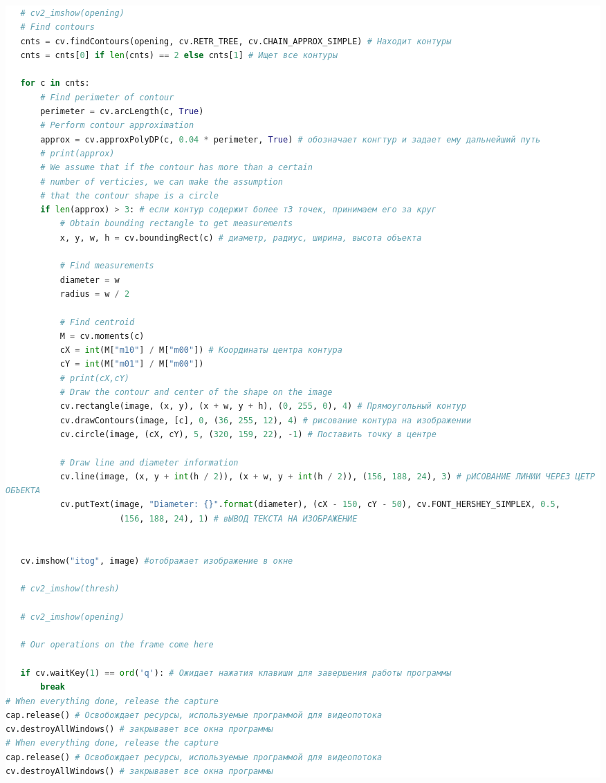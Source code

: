  ```python   
    # cv2_imshow(opening)
    # Find contours
    cnts = cv.findContours(opening, cv.RETR_TREE, cv.CHAIN_APPROX_SIMPLE) # Находит контуры
    cnts = cnts[0] if len(cnts) == 2 else cnts[1] # Ищет все контуры

    for c in cnts:
        # Find perimeter of contour
        perimeter = cv.arcLength(c, True)
        # Perform contour approximation
        approx = cv.approxPolyDP(c, 0.04 * perimeter, True) # обозначает конгтур и задает ему дальнейший путь
        # print(approx)
        # We assume that if the contour has more than a certain
        # number of verticies, we can make the assumption
        # that the contour shape is a circle
        if len(approx) > 3: # если контур содержит более т3 точек, принимаем его за круг
            # Obtain bounding rectangle to get measurements
            x, y, w, h = cv.boundingRect(c) # диаметр, радиус, ширина, высота объекта

            # Find measurements
            diameter = w
            radius = w / 2

            # Find centroid
            M = cv.moments(c)
            cX = int(M["m10"] / M["m00"]) # Координаты центра контура
            cY = int(M["m01"] / M["m00"])
            # print(cX,cY)
            # Draw the contour and center of the shape on the image
            cv.rectangle(image, (x, y), (x + w, y + h), (0, 255, 0), 4) # Прямоугольный контур
            cv.drawContours(image, [c], 0, (36, 255, 12), 4) # рисование контура на изображении
            cv.circle(image, (cX, cY), 5, (320, 159, 22), -1) # Поставить точку в центре

            # Draw line and diameter information
            cv.line(image, (x, y + int(h / 2)), (x + w, y + int(h / 2)), (156, 188, 24), 3) # рИСОВАНИЕ ЛИНИИ ЧЕРЕЗ ЦЕТР ОБЪЕКТА
            cv.putText(image, "Diameter: {}".format(diameter), (cX - 150, cY - 50), cv.FONT_HERSHEY_SIMPLEX, 0.5,
                        (156, 188, 24), 1) # вЫВОД ТЕКСТА НА ИЗОБРАЖЕНИЕ


    cv.imshow("itog", image) #отображает изображение в окне

    # cv2_imshow(thresh)

    # cv2_imshow(opening)

    # Our operations on the frame come here

    if cv.waitKey(1) == ord('q'): # Ожидает нажатия клавиши для завершения работы программы
        break
# When everything done, release the capture
cap.release() # Освобождает ресурсы, используемые программой для видеопотока
cv.destroyAllWindows() # закрывавет все окна программы
# When everything done, release the capture
cap.release() # Освобождает ресурсы, используемые программой для видеопотока
cv.destroyAllWindows() # закрывавет все окна программы
```
        